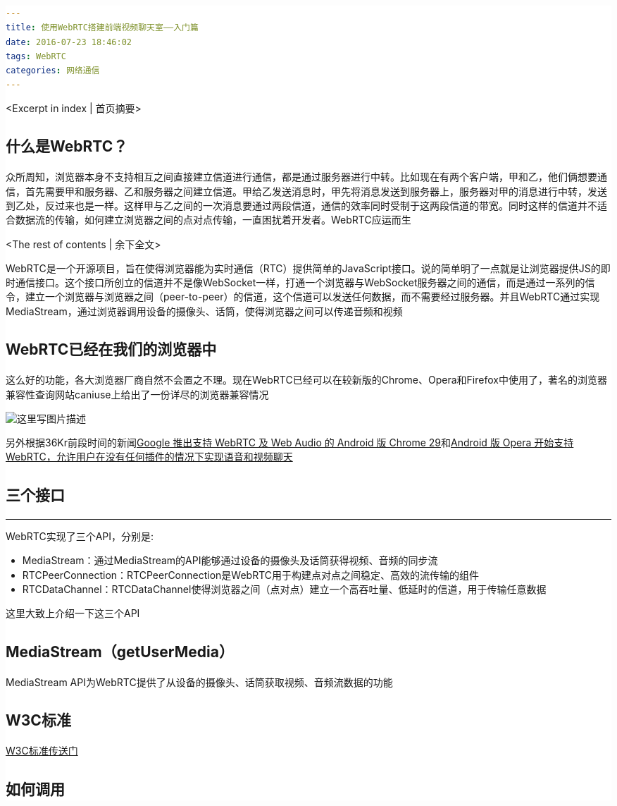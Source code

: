 ```yaml
---
title: 使用WebRTC搭建前端视频聊天室——入门篇
date: 2016-07-23 18:46:02
tags: WebRTC
categories: 网络通信
---
```

<Excerpt in index | 首页摘要> 

## 什么是WebRTC？

众所周知，浏览器本身不支持相互之间直接建立信道进行通信，都是通过服务器进行中转。比如现在有两个客户端，甲和乙，他们俩想要通信，首先需要甲和服务器、乙和服务器之间建立信道。甲给乙发送消息时，甲先将消息发送到服务器上，服务器对甲的消息进行中转，发送到乙处，反过来也是一样。这样甲与乙之间的一次消息要通过两段信道，通信的效率同时受制于这两段信道的带宽。同时这样的信道并不适合数据流的传输，如何建立浏览器之间的点对点传输，一直困扰着开发者。WebRTC应运而生


<The rest of contents | 余下全文>

WebRTC是一个开源项目，旨在使得浏览器能为实时通信（RTC）提供简单的JavaScript接口。说的简单明了一点就是让浏览器提供JS的即时通信接口。这个接口所创立的信道并不是像WebSocket一样，打通一个浏览器与WebSocket服务器之间的通信，而是通过一系列的信令，建立一个浏览器与浏览器之间（peer-to-peer）的信道，这个信道可以发送任何数据，而不需要经过服务器。并且WebRTC通过实现MediaStream，通过浏览器调用设备的摄像头、话筒，使得浏览器之间可以传递音频和视频


## WebRTC已经在我们的浏览器中
这么好的功能，各大浏览器厂商自然不会置之不理。现在WebRTC已经可以在较新版的Chrome、Opera和Firefox中使用了，著名的浏览器兼容性查询网站caniuse上给出了一份详尽的浏览器兼容情况

![这里写图片描述](http://img.blog.csdn.net/20160125105410161)

另外根据36Kr前段时间的新闻[Google 推出支持 WebRTC 及 Web Audio 的 Android 版 Chrome 29](http://36kr.com/p/205614.html)和[Android 版 Opera 开始支持 WebRTC，允许用户在没有任何插件的情况下实现语音和视频聊天](http://36kr.com/p/210209.html)

## 三个接口


----------
WebRTC实现了三个API，分别是:

 - MediaStream：通过MediaStream的API能够通过设备的摄像头及话筒获得视频、音频的同步流
 -  RTCPeerConnection：RTCPeerConnection是WebRTC用于构建点对点之间稳定、高效的流传输的组件
 -  RTCDataChannel：RTCDataChannel使得浏览器之间（点对点）建立一个高吞吐量、低延时的信道，用于传输任意数据

这里大致上介绍一下这三个API

## MediaStream（getUserMedia）

MediaStream API为WebRTC提供了从设备的摄像头、话筒获取视频、音频流数据的功能

## W3C标准
[W3C标准传送门](http://w3c.github.io/mediacapture-main/getusermedia.html)

## 如何调用
